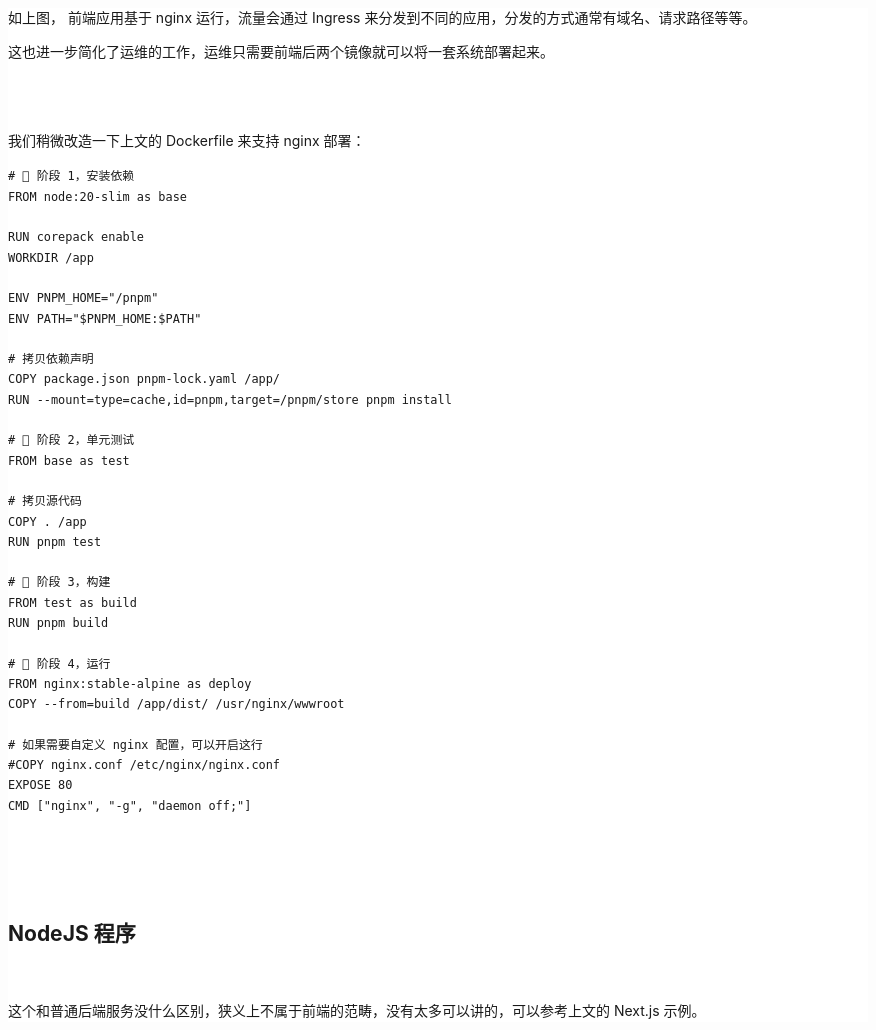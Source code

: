 如上图， 前端应用基于 nginx 运行，流量会通过 Ingress 来分发到不同的应用，分发的方式通常有域名、请求路径等等。

这也进一步简化了运维的工作，运维只需要前端后两个镜像就可以将一套系统部署起来。

<br>
<br>

我们稍微改造一下上文的 Dockerfile 来支持 nginx 部署：

```docker
# 🔴 阶段 1，安装依赖
FROM node:20-slim as base

RUN corepack enable
WORKDIR /app

ENV PNPM_HOME="/pnpm"
ENV PATH="$PNPM_HOME:$PATH"

# 拷贝依赖声明
COPY package.json pnpm-lock.yaml /app/
RUN --mount=type=cache,id=pnpm,target=/pnpm/store pnpm install

# 🔴 阶段 2，单元测试
FROM base as test

# 拷贝源代码
COPY . /app
RUN pnpm test

# 🔴 阶段 3，构建
FROM test as build
RUN pnpm build

# 🔴 阶段 4，运行
FROM nginx:stable-alpine as deploy
COPY --from=build /app/dist/ /usr/nginx/wwwroot

# 如果需要自定义 nginx 配置，可以开启这行
#COPY nginx.conf /etc/nginx/nginx.conf
EXPOSE 80
CMD ["nginx", "-g", "daemon off;"]
```

<br>
<br>
<br>

## NodeJS 程序

<br>

这个和普通后端服务没什么区别，狭义上不属于前端的范畴，没有太多可以讲的，可以参考上文的 Next.js 示例。
